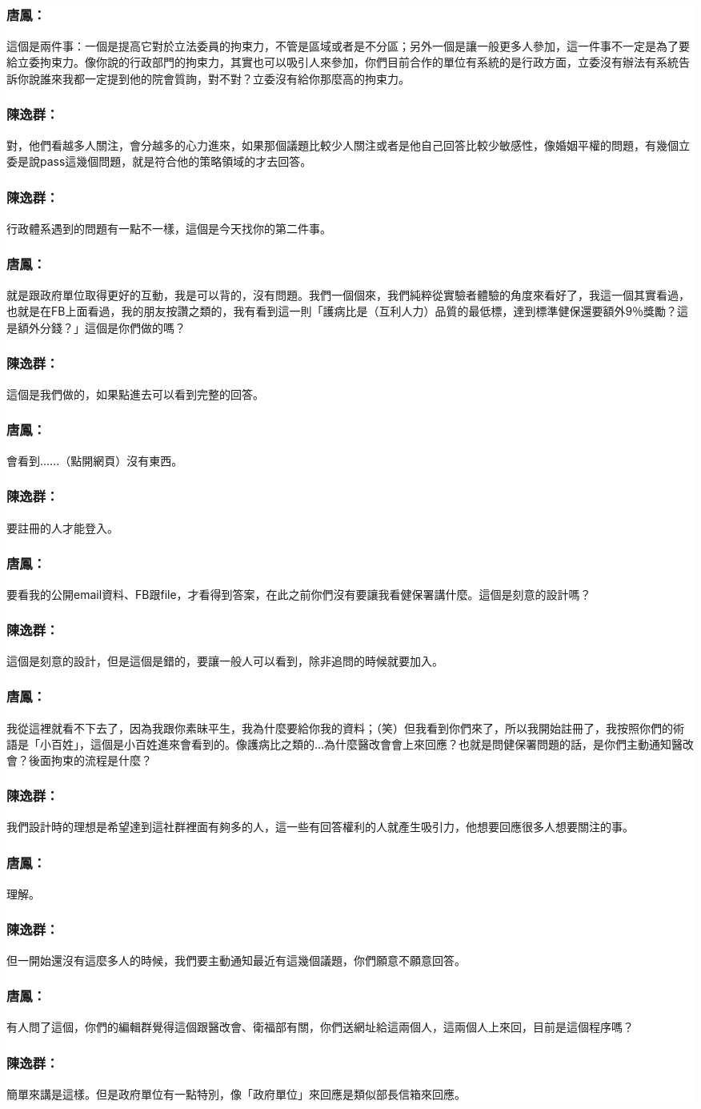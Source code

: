 ### 唐鳳：
這個是兩件事：一個是提高它對於立法委員的拘束力，不管是區域或者是不分區；另外一個是讓一般更多人參加，這一件事不一定是為了要給立委拘束力。像你說的行政部門的拘束力，其實也可以吸引人來參加，你們目前合作的單位有系統的是行政方面，立委沒有辦法有系統告訴你說誰來我都一定提到他的院會質詢，對不對？立委沒有給你那麼高的拘束力。

### 陳逸群：
對，他們看越多人關注，會分越多的心力進來，如果那個議題比較少人關注或者是他自己回答比較少敏感性，像婚姻平權的問題，有幾個立委是說pass這幾個問題，就是符合他的策略領域的才去回答。

### 陳逸群：
行政體系遇到的問題有一點不一樣，這個是今天找你的第二件事。

### 唐鳳：
就是跟政府單位取得更好的互動，我是可以背的，沒有問題。我們一個個來，我們純粹從實驗者體驗的角度來看好了，我這一個其實看過，也就是在FB上面看過，我的朋友按讚之類的，我有看到這一則「護病比是（互利人力）品質的最低標，達到標準健保還要額外9％獎勵？這是額外分錢？」這個是你們做的嗎？

### 陳逸群：
這個是我們做的，如果點進去可以看到完整的回答。

### 唐鳳：
會看到......（點開網頁）沒有東西。

### 陳逸群：
要註冊的人才能登入。

### 唐鳳：
要看我的公開email資料、FB跟file，才看得到答案，在此之前你們沒有要讓我看健保署講什麼。這個是刻意的設計嗎？

### 陳逸群：
這個是刻意的設計，但是這個是錯的，要讓一般人可以看到，除非追問的時候就要加入。

### 唐鳳：
我從這裡就看不下去了，因為我跟你素昧平生，我為什麼要給你我的資料；（笑）但我看到你們來了，所以我開始註冊了，我按照你們的術語是「小百姓」，這個是小百姓進來會看到的。像護病比之類的…為什麼醫改會會上來回應？也就是問健保署問題的話，是你們主動通知醫改會？後面拘束的流程是什麼？

### 陳逸群：
我們設計時的理想是希望達到這社群裡面有夠多的人，這一些有回答權利的人就產生吸引力，他想要回應很多人想要關注的事。

### 唐鳳：
理解。

### 陳逸群：
但一開始還沒有這麼多人的時候，我們要主動通知最近有這幾個議題，你們願意不願意回答。

### 唐鳳：
有人問了這個，你們的編輯群覺得這個跟醫改會、衛福部有關，你們送網址給這兩個人，這兩個人上來回，目前是這個程序嗎？

### 陳逸群：
簡單來講是這樣。但是政府單位有一點特別，像「政府單位」來回應是類似部長信箱來回應。
